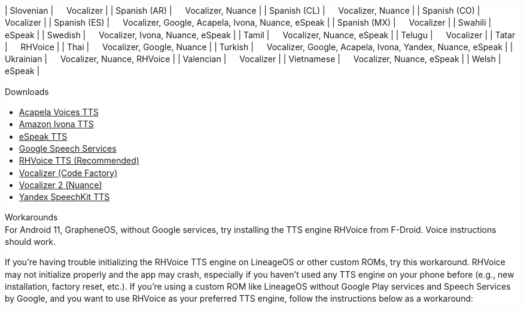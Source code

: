 | Slovenian |   Vocalizer |
| Spanish (AR) |   Vocalizer, Nuance |
| Spanish (CL) |   Vocalizer, Nuance |
| Spanish (CO) |   Vocalizer |
| Spanish (ES) |   Vocalizer, Google, Acapela, Ivona, Nuance, eSpeak |
| Spanish (MX) |   Vocalizer |
| Swahili |   eSpeak |
| Swedish |   Vocalizer, Ivona, Nuance, eSpeak |
| Tamil |   Vocalizer, Nuance, eSpeak |
| Telugu |   Vocalizer |
| Tatar |   RHVoice |
| Thai |   Vocalizer, Google, Nuance |
| Turkish |   Vocalizer, Google, Acapela, Ivona, Yandex, Nuance, eSpeak |
| Ukrainian |   Vocalizer, Nuance, RHVoice |
| Valencian |   Vocalizer |
| Vietnamese |   Vocalizer, Nuance, eSpeak |
| Welsh |   eSpeak |

Downloads

* [Acapela Voices TTS](https://play.google.com/store/apps/details?id=com.acapelagroup.android.tts)  
* [Amazon Ivona TTS](https://apkpure.com/ivona-text-to-speech-hq/com.ivona.tts/download)  
* [eSpeak TTS](https://f-droid.org/en/packages/com.reecedunn.espeak/)  
* [Google Speech Services](https://play.google.com/store/apps/details?id=com.google.android.tts)  
* [RHVoice TTS (Recommended)](https://play.google.com/store/apps/details?id=com.github.olga_yakovleva.rhvoice.android)  
* [Vocalizer (Code Factory)](https://play.google.com/store/apps/details?id=es.codefactory.vocalizertts)  
* [Vocalizer 2 (Nuance)](https://nvda.ru/sintezatory-rechi-vocalizer-expressive2-dlja-nvda#)  
* [Yandex SpeechKit TTS](https://4pda.to/forum/index.php?showtopic=200728&st=4200#download)

Workarounds  
For Android 11, GrapheneOS, without Google services, try installing the TTS engine RHVoice from F-Droid. Voice instructions should work.

If you’re having trouble initializing the RHVoice TTS engine on LineageOS or other custom ROMs, try this workaround. RHVoice may not initialize properly and the app may crash, especially if you haven’t used any TTS engine on your phone before (e.g., new installation, factory reset, etc.). If you’re using a custom ROM like LineageOS without Google Play services and Speech Services by Google, and you want to use RHVoice as your preferred TTS engine, follow the instructions below as a workaround:
